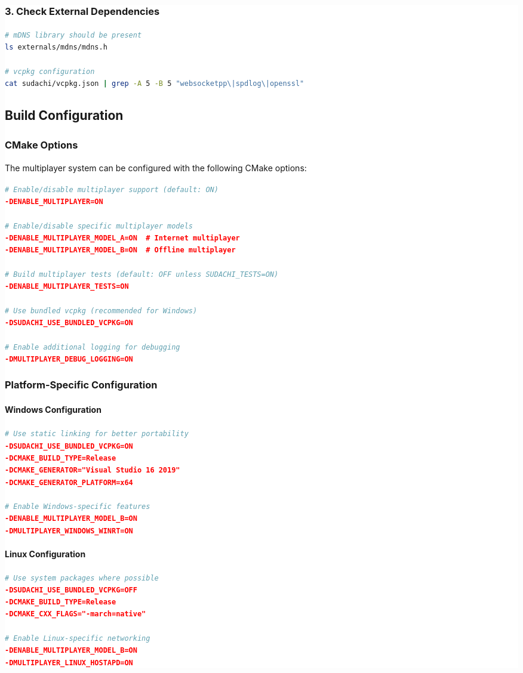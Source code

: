 ### 3. Check External Dependencies

```bash
# mDNS library should be present
ls externals/mdns/mdns.h

# vcpkg configuration
cat sudachi/vcpkg.json | grep -A 5 -B 5 "websocketpp\|spdlog\|openssl"
```

## Build Configuration

### CMake Options

The multiplayer system can be configured with the following CMake options:

```cmake
# Enable/disable multiplayer support (default: ON)
-DENABLE_MULTIPLAYER=ON

# Enable/disable specific multiplayer models
-DENABLE_MULTIPLAYER_MODEL_A=ON  # Internet multiplayer
-DENABLE_MULTIPLAYER_MODEL_B=ON  # Offline multiplayer

# Build multiplayer tests (default: OFF unless SUDACHI_TESTS=ON)
-DENABLE_MULTIPLAYER_TESTS=ON

# Use bundled vcpkg (recommended for Windows)
-DSUDACHI_USE_BUNDLED_VCPKG=ON

# Enable additional logging for debugging
-DMULTIPLAYER_DEBUG_LOGGING=ON
```

### Platform-Specific Configuration

#### Windows Configuration
```cmake
# Use static linking for better portability
-DSUDACHI_USE_BUNDLED_VCPKG=ON
-DCMAKE_BUILD_TYPE=Release
-DCMAKE_GENERATOR="Visual Studio 16 2019"
-DCMAKE_GENERATOR_PLATFORM=x64

# Enable Windows-specific features
-DENABLE_MULTIPLAYER_MODEL_B=ON
-DMULTIPLAYER_WINDOWS_WINRT=ON
```

#### Linux Configuration
```cmake
# Use system packages where possible
-DSUDACHI_USE_BUNDLED_VCPKG=OFF
-DCMAKE_BUILD_TYPE=Release
-DCMAKE_CXX_FLAGS="-march=native"

# Enable Linux-specific networking
-DENABLE_MULTIPLAYER_MODEL_B=ON
-DMULTIPLAYER_LINUX_HOSTAPD=ON
```
